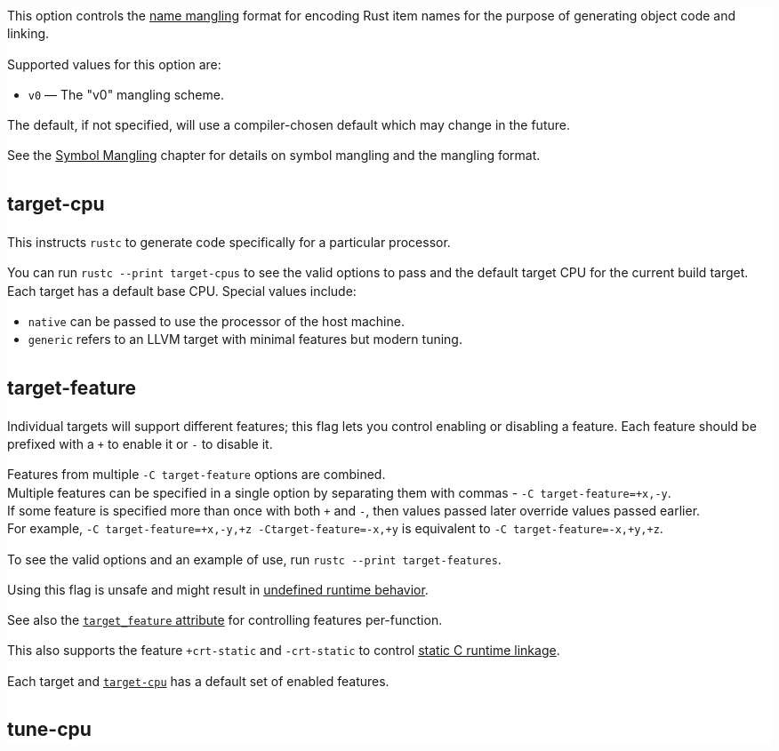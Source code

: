 This option controls the [name mangling] format for encoding Rust item names
for the purpose of generating object code and linking.

Supported values for this option are:

* `v0` — The "v0" mangling scheme.

The default, if not specified, will use a compiler-chosen default which may
change in the future.

See the [Symbol Mangling] chapter for details on symbol mangling and the mangling format.

[name mangling]: https://en.wikipedia.org/wiki/Name_mangling
[Symbol Mangling]: ../symbol-mangling/index.md

## target-cpu

This instructs `rustc` to generate code specifically for a particular processor.

You can run `rustc --print target-cpus` to see the valid options to pass
and the default target CPU for the current build target.
Each target has a default base CPU. Special values include:

* `native` can be passed to use the processor of the host machine.
* `generic` refers to an LLVM target with minimal features but modern tuning.

## target-feature

Individual targets will support different features; this flag lets you control
enabling or disabling a feature. Each feature should be prefixed with a `+` to
enable it or `-` to disable it.

Features from multiple `-C target-feature` options are combined. \
Multiple features can be specified in a single option by separating them
with commas - `-C target-feature=+x,-y`. \
If some feature is specified more than once with both `+` and `-`,
then values passed later override values passed earlier. \
For example, `-C target-feature=+x,-y,+z -Ctarget-feature=-x,+y`
is equivalent to `-C target-feature=-x,+y,+z`.

To see the valid options and an example of use, run `rustc --print
target-features`.

Using this flag is unsafe and might result in [undefined runtime
behavior](../targets/known-issues.md).

See also the [`target_feature`
attribute](../../reference/attributes/codegen.md#the-target_feature-attribute)
for controlling features per-function.

This also supports the feature `+crt-static` and `-crt-static` to control
[static C runtime linkage](../../reference/linkage.html#static-and-dynamic-c-runtimes).

Each target and [`target-cpu`](#target-cpu) has a default set of enabled
features.

## tune-cpu


[lld-flavor]: https://releases.llvm.org/12.0.0/tools/lld/docs/Driver.html
[option-emit]: ../command-line-arguments.md#option-emit
[option-o-optimize]: ../command-line-arguments.md#option-o-optimize
[instrumentation-based code coverage]: ../instrument-coverage.md
[profile-guided optimization]: ../profile-guided-optimization.md
[option-g-debug]: ../command-line-arguments.md#option-g-debug